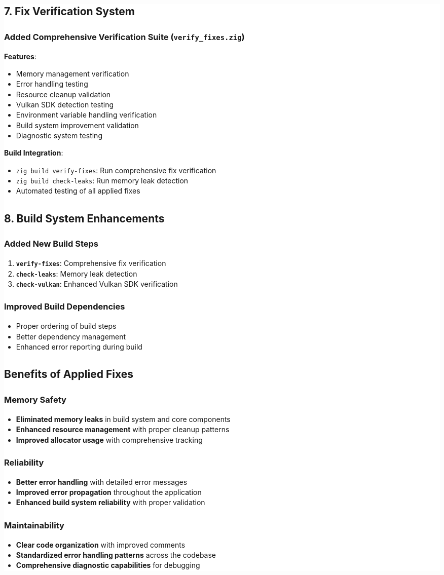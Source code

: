 ## 7. Fix Verification System

### Added Comprehensive Verification Suite (`verify_fixes.zig`)

**Features**:
- Memory management verification
- Error handling testing
- Resource cleanup validation
- Vulkan SDK detection testing
- Environment variable handling verification
- Build system improvement validation
- Diagnostic system testing

**Build Integration**:
- `zig build verify-fixes`: Run comprehensive fix verification
- `zig build check-leaks`: Run memory leak detection
- Automated testing of all applied fixes

## 8. Build System Enhancements

### Added New Build Steps

1. **`verify-fixes`**: Comprehensive fix verification
2. **`check-leaks`**: Memory leak detection 
3. **`check-vulkan`**: Enhanced Vulkan SDK verification

### Improved Build Dependencies

- Proper ordering of build steps
- Better dependency management
- Enhanced error reporting during build

## Benefits of Applied Fixes

### Memory Safety
- **Eliminated memory leaks** in build system and core components
- **Enhanced resource management** with proper cleanup patterns
- **Improved allocator usage** with comprehensive tracking

### Reliability
- **Better error handling** with detailed error messages
- **Improved error propagation** throughout the application
- **Enhanced build system reliability** with proper validation

### Maintainability
- **Clear code organization** with improved comments
- **Standardized error handling patterns** across the codebase
- **Comprehensive diagnostic capabilities** for debugging
